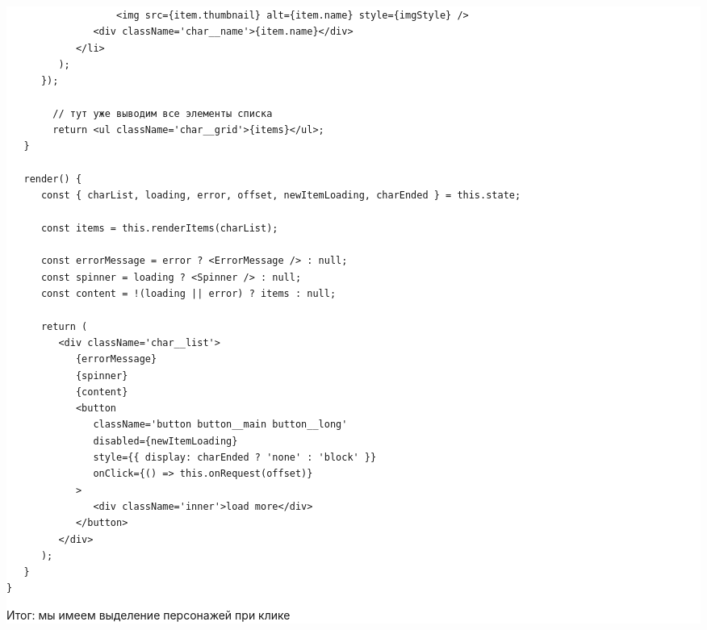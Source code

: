 ```JS
	               <img src={item.thumbnail} alt={item.name} style={imgStyle} />  
               <div className='char__name'>{item.name}</div>  
            </li>  
         );  
      });  

		// тут уже выводим все элементы списка
		return <ul className='char__grid'>{items}</ul>;  
   }  
  
   render() {  
      const { charList, loading, error, offset, newItemLoading, charEnded } = this.state;  
  
      const items = this.renderItems(charList);  
  
      const errorMessage = error ? <ErrorMessage /> : null;  
      const spinner = loading ? <Spinner /> : null;  
      const content = !(loading || error) ? items : null;  
  
      return (  
         <div className='char__list'>  
            {errorMessage}  
            {spinner}  
            {content}  
            <button  
               className='button button__main button__long'  
               disabled={newItemLoading}  
               style={{ display: charEnded ? 'none' : 'block' }}  
               onClick={() => this.onRequest(offset)}  
            >  
               <div className='inner'>load more</div>  
            </button>  
         </div>  
      );  
   }  
}
```

Итог: мы имеем выделение персонажей при клике
